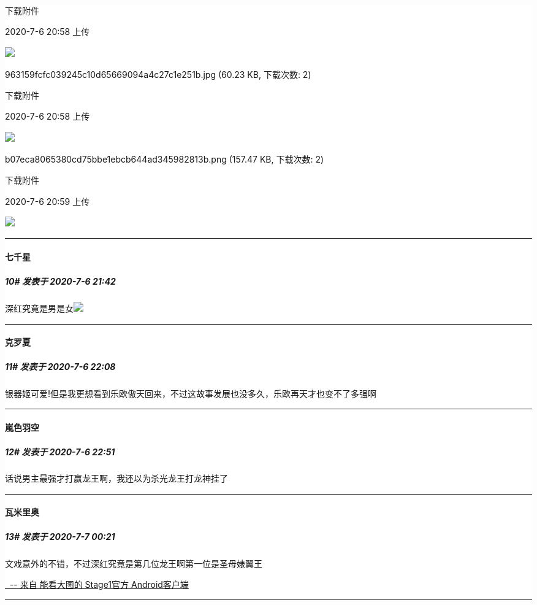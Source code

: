 下载附件

2020-7-6 20:58 上传

<img src="https://img.saraba1st.com/forum/202007/06/205820s66s1v4h41s1sq94.png" referrerpolicy="no-referrer">

963159fcfc039245c10d65669094a4c27c1e251b.jpg
(60.23 KB, 下载次数: 2)

下载附件

2020-7-6 20:58 上传

<img src="https://img.saraba1st.com/forum/202007/06/205857uauunetvainvnxl6.jpg" referrerpolicy="no-referrer">

b07eca8065380cd75bbe1ebcb644ad345982813b.png
(157.47 KB, 下载次数: 2)

下载附件

2020-7-6 20:59 上传

<img src="https://img.saraba1st.com/forum/202007/06/205906n4aav2q00a00tzv0.png" referrerpolicy="no-referrer">

*****

####  七千星  
##### 10#       发表于 2020-7-6 21:42

深红究竟是男是女<img src="https://static.saraba1st.com/image/smiley/face2017/066.png" referrerpolicy="no-referrer">

*****

####  克罗夏  
##### 11#       发表于 2020-7-6 22:08

银器姬可爱!但是我更想看到乐欧傲天回来，不过这故事发展也没多久，乐欧再天才也变不了多强啊

*****

####  嵐色羽空  
##### 12#       发表于 2020-7-6 22:51

话说男主最强才打赢龙王啊，我还以为杀光龙王打龙神挂了

*****

####  瓦米里奥  
##### 13#       发表于 2020-7-7 00:21

文戏意外的不错，不过深红究竟是第几位龙王啊第一位是圣母婊翼王

[  -- 来自 能看大图的 Stage1官方 Android客户端](https://www.coolapk.com/apk/140634)

*****
